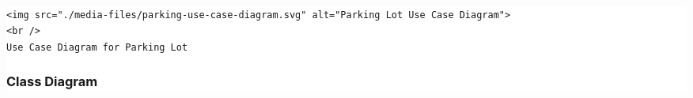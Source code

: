     <img src="./media-files/parking-use-case-diagram.svg" alt="Parking Lot Use Case Diagram">
    <br />
    Use Case Diagram for Parking Lot
</p>

### Class Diagram
